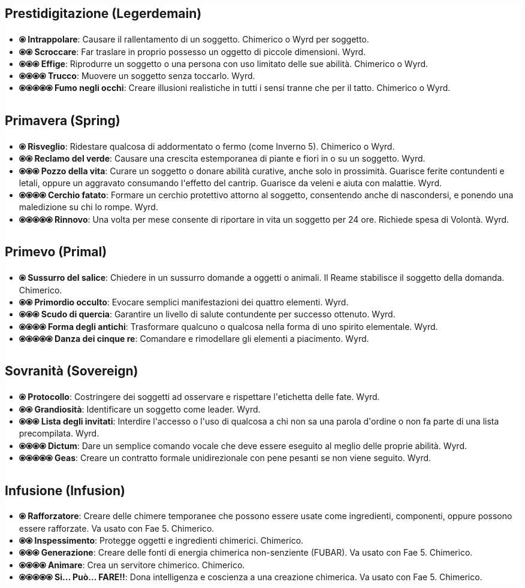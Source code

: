 ## Prestidigitazione (Legerdemain)
- **⦿ Intrappolare**: Causare il rallentamento di un soggetto. Chimerico o Wyrd per soggetto.
- **⦿⦿ Scroccare**: Far traslare in proprio possesso un oggetto di piccole dimensioni. Wyrd. 
- **⦿⦿⦿ Effige**: Riprodurre un soggetto o una persona con uso limitato delle sue abilità. Chimerico o Wyrd.
- **⦿⦿⦿⦿ Trucco**: Muovere un soggetto senza toccarlo. Wyrd.
- **⦿⦿⦿⦿⦿ Fumo negli occhi**: Creare illusioni realistiche in tutti i sensi tranne che per il tatto. Chimerico o Wyrd.

## Primavera (Spring)
- **⦿ Risveglio**: Ridestare qualcosa di addormentato o fermo (come Inverno 5). Chimerico o Wyrd.
- **⦿⦿ Reclamo del verde**: Causare una crescita estemporanea di piante e fiori in o su un soggetto. Wyrd.
- **⦿⦿⦿ Pozzo della vita**: Curare un soggetto o donare abilità curative, anche solo in prossimità. Guarisce ferite contundenti e letali, oppure un aggravato consumando l'effetto del cantrip. Guarisce da veleni e aiuta con malattie. Wyrd.
- **⦿⦿⦿⦿ Cerchio fatato**: Formare un cerchio protettivo attorno al soggetto, consentendo anche di nascondersi, e ponendo una maledizione su chi lo rompe. Wyrd.
- **⦿⦿⦿⦿⦿ Rinnovo**: Una volta per mese consente di riportare in vita un soggetto per 24 ore. Richiede spesa di Volontà. Wyrd.

## Primevo (Primal)
- **⦿ Sussurro del salice**: Chiedere in un sussurro domande a oggetti o animali. Il Reame stabilisce il soggetto della domanda. Chimerico.
- **⦿⦿ Primordio occulto**: Evocare semplici manifestazioni dei quattro elementi. Wyrd.
- **⦿⦿⦿ Scudo di quercia**: Garantire un livello di salute contundente per successo ottenuto. Wyrd.
- **⦿⦿⦿⦿ Forma degli antichi**: Trasformare qualcuno o qualcosa nella forma di uno spirito elementale. Wyrd.
- **⦿⦿⦿⦿⦿ Danza dei cinque re**: Comandare e rimodellare gli elementi a piacimento. Wyrd.

## Sovranità (Sovereign)
- **⦿ Protocollo**: Costringere dei soggetti ad osservare e rispettare l'etichetta delle fate. Wyrd.
- **⦿⦿ Grandiosità**: Identificare un soggetto come leader. Wyrd.
- **⦿⦿⦿ Lista degli invitati**: Interdire l'accesso o l'uso di qualcosa a chi non sa una parola d'ordine o non fa parte di una lista precompilata. Wyrd.
- **⦿⦿⦿⦿ Dictum**: Dare un semplice comando vocale che deve essere eseguito al meglio delle proprie abilità. Wyrd.
- **⦿⦿⦿⦿⦿ Geas**: Creare un contratto formale unidirezionale con pene pesanti se non viene seguito. Wyrd.

## Infusione (Infusion)
- **⦿ Rafforzatore**: Creare delle chimere temporanee che possono essere usate come ingredienti, componenti, oppure possono essere rafforzate. Va usato con Fae 5. Chimerico.  
- **⦿⦿ Inspessimento**: Protegge oggetti e ingredienti chimerici. Chimerico.
- **⦿⦿⦿ Generazione**: Creare delle fonti di energia chimerica non-senziente (FUBAR). Va usato con Fae 5. Chimerico.
- **⦿⦿⦿⦿ Animare**: Crea un servitore chimerico. Chimerico.
- **⦿⦿⦿⦿⦿ Si... Può... FARE!!**: Dona intelligenza e coscienza a una creazione chimerica. Va usato con Fae 5. Chimerico.
